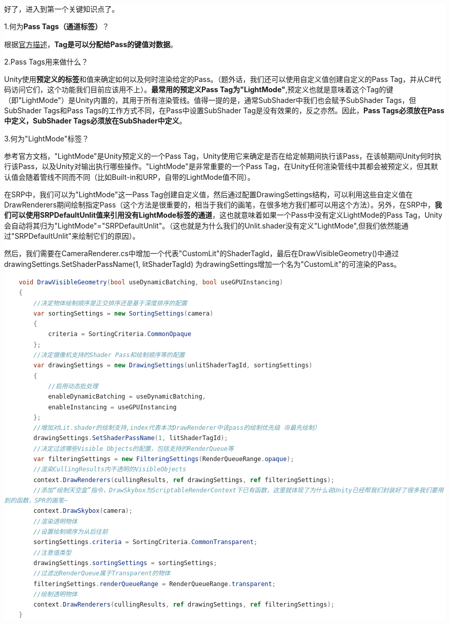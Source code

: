 好了，进入到第一个关键知识点了。

1.何为**Pass Tags（通道标签）**？

根据[官方描述](https://docs.unity3d.com/cn/2021.3/Manual/SL-PassTags.html)，**Tag是可以分配给Pass的键值对数据**。

2.Pass Tags用来做什么？

Unity使用**预定义的标签**和值来确定如何以及何时渲染给定的Pass。（题外话，我们还可以使用自定义值创建自定义的Pass Tag，并从C#代码访问它们，这个功能我们目前应该用不上）。**最常用的预定义Pass Tag为"LightMode"**,预定义也就是意味着这个Tag的键（即"LightMode"）是Unity内置的，其用于所有渲染管线。值得一提的是，通常SubShader中我们也会赋予SubShader Tags，但SubShader Tags和Pass Tags的工作方式不同，在Pass中设置SubShader Tag是没有效果的，反之亦然。因此，**Pass Tags必须放在Pass中定义，SubShader Tags必须放在SubShader中定义**。

3.何为"LightMode"标签？

参考官方文档，"LightMode"是Unity预定义的一个Pass Tag，Unity使用它来确定是否在给定帧期间执行该Pass，在该帧期间Unity何时执行该Pass，以及Unity对输出执行哪些操作。"LightMode"是非常重要的一个Pass Tag，在Unity任何渲染管线中其都会被预定义，但其默认值会随着管线不同而不同（比如Built-in和URP，自带的LightMode值不同）。

在SRP中，我们可以为"LightMode"这一Pass Tag创建自定义值，然后通过配置DrawingSettings结构，可以利用这些自定义值在DrawRenderers期间绘制指定Pass（这个方法是很重要的，相当于我们的画笔，在很多地方我们都可以用这个方法）。另外，在SRP中，**我们可以使用SRPDefaultUnlit值来引用没有LightMode标签的通道**，这也就意味着如果一个Pass中没有定义LightMode的Pass Tag，Unity会自动将其归为"LightMode"="SRPDefaultUnlit"。（这也就是为什么我们的Unlit.shader没有定义"LightMode",但我们依然能通过"SRPDefaultUnlit"来绘制它们的原因）。

然后，我们需要在CameraRenderer.cs中增加一个代表"CustomLit"的ShaderTagId，最后在DrawVisibleGeometry()中通过drawingSettings.SetShaderPassName(1, litShaderTagId) 为drawingSettings增加一个名为"CustomLit"的可渲染的Pass。

```c#
    void DrawVisibleGeometry(bool useDynamicBatching, bool useGPUInstancing)
    {
        //决定物体绘制顺序是正交排序还是基于深度排序的配置
        var sortingSettings = new SortingSettings(camera)
        {
            criteria = SortingCriteria.CommonOpaque
        };
        //决定摄像机支持的Shader Pass和绘制顺序等的配置
        var drawingSettings = new DrawingSettings(unlitShaderTagId, sortingSettings)
        {
            //启用动态批处理
            enableDynamicBatching = useDynamicBatching,
            enableInstancing = useGPUInstancing
        };
        //增加对Lit.shader的绘制支持,index代表本次DrawRenderer中该pass的绘制优先级（0最先绘制）
        drawingSettings.SetShaderPassName(1, litShaderTagId);
        //决定过滤哪些Visible Objects的配置，包括支持的RenderQueue等
        var filteringSettings = new FilteringSettings(RenderQueueRange.opaque);
        //渲染CullingResults内不透明的VisibleObjects
        context.DrawRenderers(cullingResults, ref drawingSettings, ref filteringSettings);
        //添加“绘制天空盒”指令，DrawSkybox为ScriptableRenderContext下已有函数，这里就体现了为什么说Unity已经帮我们封装好了很多我们要用到的函数，SPR的画笔~
        context.DrawSkybox(camera);
        //渲染透明物体
        //设置绘制顺序为从后往前
        sortingSettings.criteria = SortingCriteria.CommonTransparent;
        //注意值类型
        drawingSettings.sortingSettings = sortingSettings;
        //过滤出RenderQueue属于Transparent的物体
        filteringSettings.renderQueueRange = RenderQueueRange.transparent;
        //绘制透明物体
        context.DrawRenderers(cullingResults, ref drawingSettings, ref filteringSettings);
    }
```
